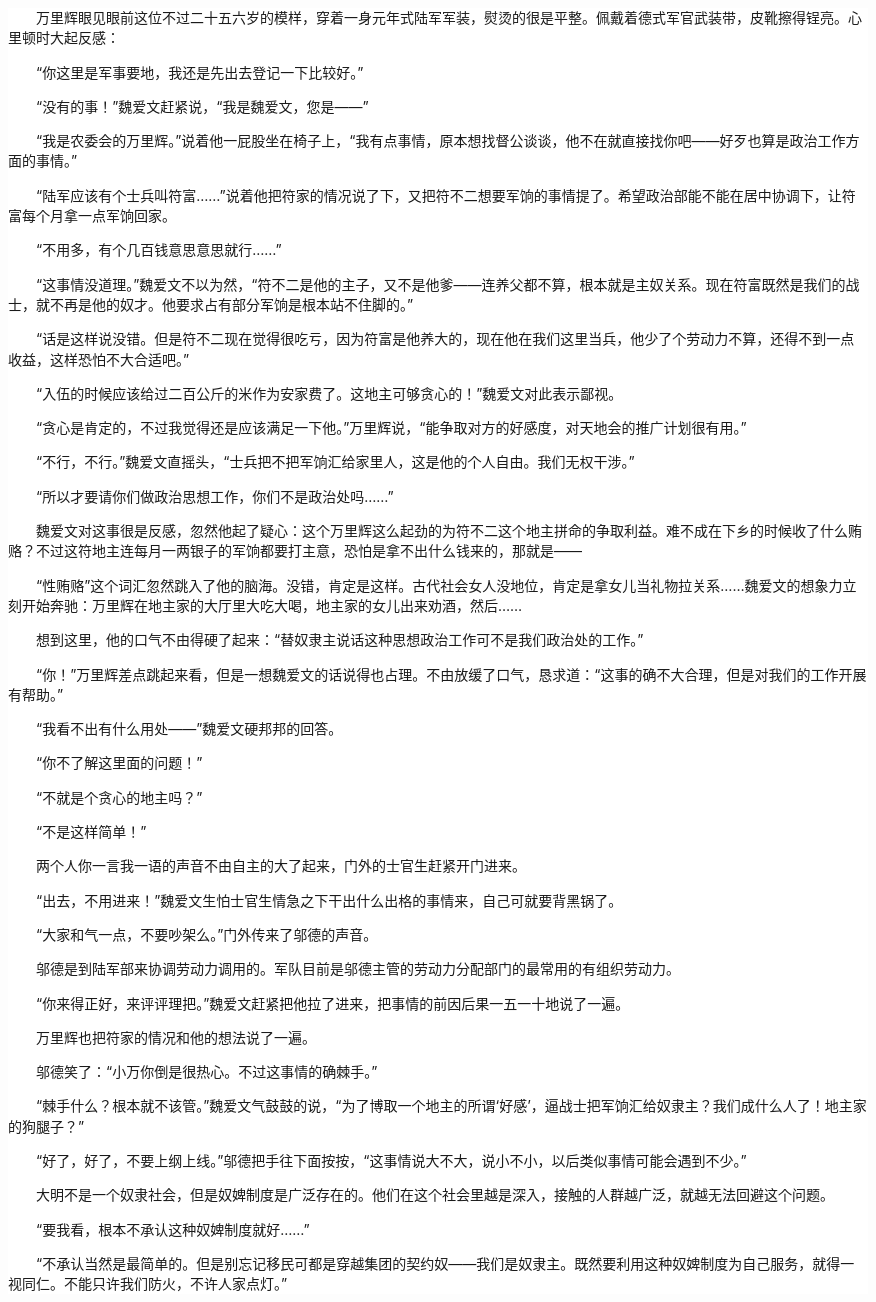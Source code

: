 　　万里辉眼见眼前这位不过二十五六岁的模样，穿着一身元年式陆军军装，熨烫的很是平整。佩戴着德式军官武装带，皮靴擦得锃亮。心里顿时大起反感：

　　“你这里是军事要地，我还是先出去登记一下比较好。”

　　“没有的事！”魏爱文赶紧说，“我是魏爱文，您是——”

　　“我是农委会的万里辉。”说着他一屁股坐在椅子上，“我有点事情，原本想找督公谈谈，他不在就直接找你吧——好歹也算是政治工作方面的事情。”

　　“陆军应该有个士兵叫符富……”说着他把符家的情况说了下，又把符不二想要军饷的事情提了。希望政治部能不能在居中协调下，让符富每个月拿一点军饷回家。

　　“不用多，有个几百钱意思意思就行……”

　　“这事情没道理。”魏爱文不以为然，“符不二是他的主子，又不是他爹——连养父都不算，根本就是主奴关系。现在符富既然是我们的战士，就不再是他的奴才。他要求占有部分军饷是根本站不住脚的。”

　　“话是这样说没错。但是符不二现在觉得很吃亏，因为符富是他养大的，现在他在我们这里当兵，他少了个劳动力不算，还得不到一点收益，这样恐怕不大合适吧。”

　　“入伍的时候应该给过二百公斤的米作为安家费了。这地主可够贪心的！”魏爱文对此表示鄙视。

　　“贪心是肯定的，不过我觉得还是应该满足一下他。”万里辉说，“能争取对方的好感度，对天地会的推广计划很有用。”

　　“不行，不行。”魏爱文直摇头，“士兵把不把军饷汇给家里人，这是他的个人自由。我们无权干涉。”

　　“所以才要请你们做政治思想工作，你们不是政治处吗……”

　　魏爱文对这事很是反感，忽然他起了疑心：这个万里辉这么起劲的为符不二这个地主拼命的争取利益。难不成在下乡的时候收了什么贿赂？不过这符地主连每月一两银子的军饷都要打主意，恐怕是拿不出什么钱来的，那就是——

　　“性贿赂”这个词汇忽然跳入了他的脑海。没错，肯定是这样。古代社会女人没地位，肯定是拿女儿当礼物拉关系……魏爱文的想象力立刻开始奔驰：万里辉在地主家的大厅里大吃大喝，地主家的女儿出来劝酒，然后……

　　想到这里，他的口气不由得硬了起来：“替奴隶主说话这种思想政治工作可不是我们政治处的工作。”

　　“你！”万里辉差点跳起来看，但是一想魏爱文的话说得也占理。不由放缓了口气，恳求道：“这事的确不大合理，但是对我们的工作开展有帮助。”

　　“我看不出有什么用处——”魏爱文硬邦邦的回答。

　　“你不了解这里面的问题！”

　　“不就是个贪心的地主吗？”

　　“不是这样简单！”

　　两个人你一言我一语的声音不由自主的大了起来，门外的士官生赶紧开门进来。

　　“出去，不用进来！”魏爱文生怕士官生情急之下干出什么出格的事情来，自己可就要背黑锅了。

　　“大家和气一点，不要吵架么。”门外传来了邬德的声音。

　　邬德是到陆军部来协调劳动力调用的。军队目前是邬德主管的劳动力分配部门的最常用的有组织劳动力。

　　“你来得正好，来评评理把。”魏爱文赶紧把他拉了进来，把事情的前因后果一五一十地说了一遍。

　　万里辉也把符家的情况和他的想法说了一遍。

　　邬德笑了：“小万你倒是很热心。不过这事情的确棘手。”

　　“棘手什么？根本就不该管。”魏爱文气鼓鼓的说，“为了博取一个地主的所谓‘好感’，逼战士把军饷汇给奴隶主？我们成什么人了！地主家的狗腿子？”

　　“好了，好了，不要上纲上线。”邬德把手往下面按按，“这事情说大不大，说小不小，以后类似事情可能会遇到不少。”

　　大明不是一个奴隶社会，但是奴婢制度是广泛存在的。他们在这个社会里越是深入，接触的人群越广泛，就越无法回避这个问题。

　　“要我看，根本不承认这种奴婢制度就好……”

　　“不承认当然是最简单的。但是别忘记移民可都是穿越集团的契约奴——我们是奴隶主。既然要利用这种奴婢制度为自己服务，就得一视同仁。不能只许我们防火，不许人家点灯。”
